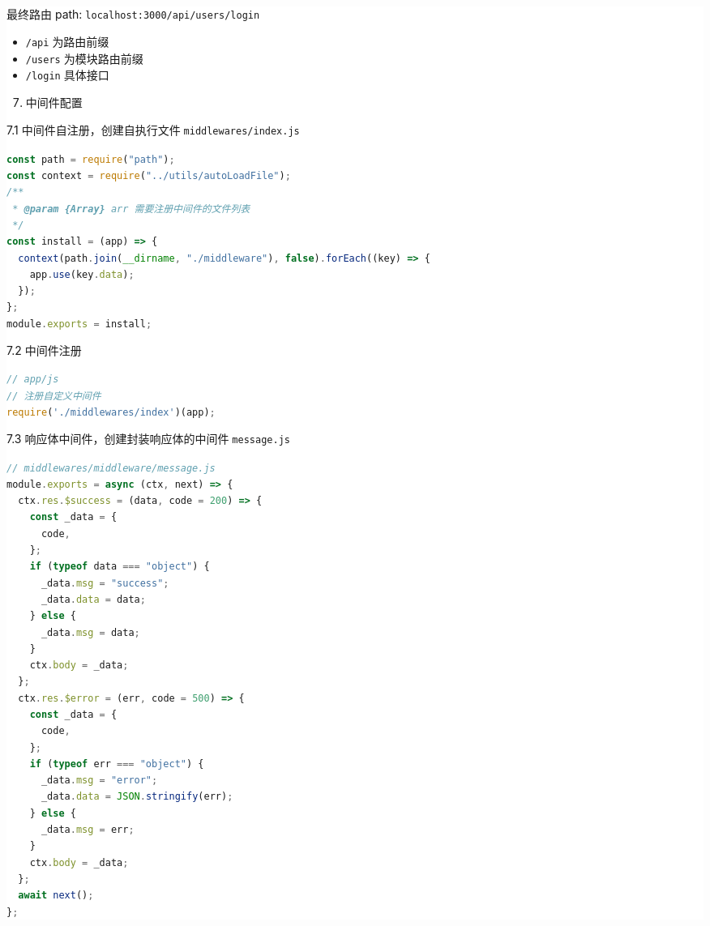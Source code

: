 最终路由 path: `localhost:3000/api/users/login`

-   `/api` 为路由前缀
-   `/users` 为模块路由前缀
-   `/login` 具体接口

7. 中间件配置

7.1 中间件自注册，创建自执行文件 `middlewares/index.js`

```JavaScript
const path = require("path");
const context = require("../utils/autoLoadFile");
/**
 * @param {Array} arr 需要注册中间件的文件列表
 */
const install = (app) => {
  context(path.join(__dirname, "./middleware"), false).forEach((key) => {
    app.use(key.data);
  });
};
module.exports = install;
```

7.2 中间件注册

```JavaScript
// app/js
// 注册自定义中间件
require('./middlewares/index')(app);
```

7.3 响应体中间件，创建封装响应体的中间件 `message.js`

```JavaScript
// middlewares/middleware/message.js
module.exports = async (ctx, next) => {
  ctx.res.$success = (data, code = 200) => {
    const _data = {
      code,
    };
    if (typeof data === "object") {
      _data.msg = "success";
      _data.data = data;
    } else {
      _data.msg = data;
    }
    ctx.body = _data;
  };
  ctx.res.$error = (err, code = 500) => {
    const _data = {
      code,
    };
    if (typeof err === "object") {
      _data.msg = "error";
      _data.data = JSON.stringify(err);
    } else {
      _data.msg = err;
    }
    ctx.body = _data;
  };
  await next();
};
```
